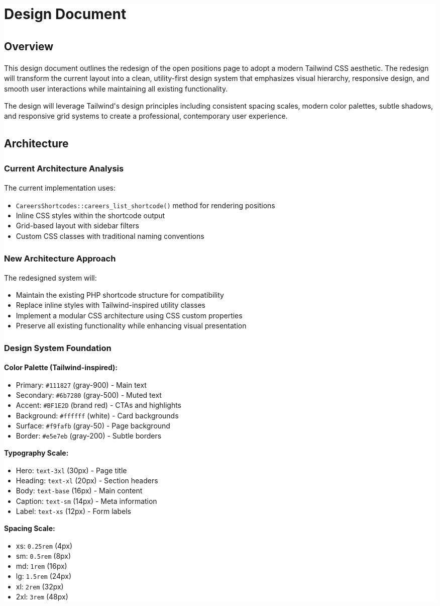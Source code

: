 # Design Document

## Overview

This design document outlines the redesign of the open positions page to adopt a modern Tailwind CSS aesthetic. The redesign will transform the current layout into a clean, utility-first design system that emphasizes visual hierarchy, responsive design, and smooth user interactions while maintaining all existing functionality.

The design will leverage Tailwind's design principles including consistent spacing scales, modern color palettes, subtle shadows, and responsive grid systems to create a professional, contemporary user experience.

## Architecture

### Current Architecture Analysis

The current implementation uses:
- `CareersShortcodes::careers_list_shortcode()` method for rendering positions
- Inline CSS styles within the shortcode output
- Grid-based layout with sidebar filters
- Custom CSS classes with traditional naming conventions

### New Architecture Approach

The redesigned system will:
- Maintain the existing PHP shortcode structure for compatibility
- Replace inline styles with Tailwind-inspired utility classes
- Implement a modular CSS architecture using CSS custom properties
- Preserve all existing functionality while enhancing visual presentation

### Design System Foundation

**Color Palette (Tailwind-inspired):**
- Primary: `#111827` (gray-900) - Main text
- Secondary: `#6b7280` (gray-500) - Muted text
- Accent: `#BF1E2D` (brand red) - CTAs and highlights
- Background: `#ffffff` (white) - Card backgrounds
- Surface: `#f9fafb` (gray-50) - Page background
- Border: `#e5e7eb` (gray-200) - Subtle borders

**Typography Scale:**
- Hero: `text-3xl` (30px) - Page title
- Heading: `text-xl` (20px) - Section headers
- Body: `text-base` (16px) - Main content
- Caption: `text-sm` (14px) - Meta information
- Label: `text-xs` (12px) - Form labels

**Spacing Scale:**
- xs: `0.25rem` (4px)
- sm: `0.5rem` (8px)
- md: `1rem` (16px)
- lg: `1.5rem` (24px)
- xl: `2rem` (32px)
- 2xl: `3rem` (48px)
